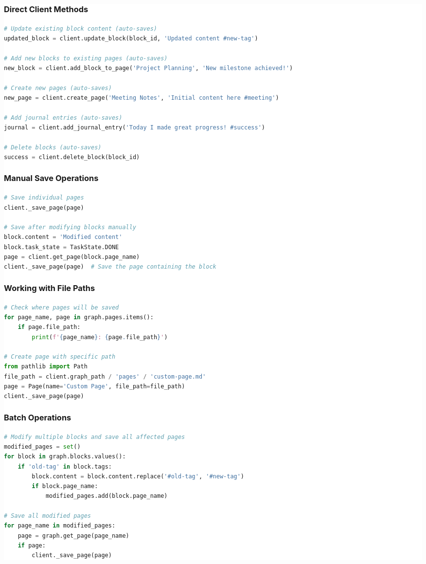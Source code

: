### Direct Client Methods
```python
# Update existing block content (auto-saves)
updated_block = client.update_block(block_id, 'Updated content #new-tag')

# Add new blocks to existing pages (auto-saves)
new_block = client.add_block_to_page('Project Planning', 'New milestone achieved!')

# Create new pages (auto-saves)
new_page = client.create_page('Meeting Notes', 'Initial content here #meeting')

# Add journal entries (auto-saves)
journal = client.add_journal_entry('Today I made great progress! #success')

# Delete blocks (auto-saves)
success = client.delete_block(block_id)
```

### Manual Save Operations
```python
# Save individual pages
client._save_page(page)

# Save after modifying blocks manually
block.content = 'Modified content'
block.task_state = TaskState.DONE
page = client.get_page(block.page_name)
client._save_page(page)  # Save the page containing the block
```

### Working with File Paths
```python
# Check where pages will be saved
for page_name, page in graph.pages.items():
    if page.file_path:
        print(f'{page_name}: {page.file_path}')

# Create page with specific path
from pathlib import Path
file_path = client.graph_path / 'pages' / 'custom-page.md'
page = Page(name='Custom Page', file_path=file_path)
client._save_page(page)
```

### Batch Operations
```python
# Modify multiple blocks and save all affected pages
modified_pages = set()
for block in graph.blocks.values():
    if 'old-tag' in block.tags:
        block.content = block.content.replace('#old-tag', '#new-tag')
        if block.page_name:
            modified_pages.add(block.page_name)

# Save all modified pages
for page_name in modified_pages:
    page = graph.get_page(page_name)
    if page:
        client._save_page(page)
```
